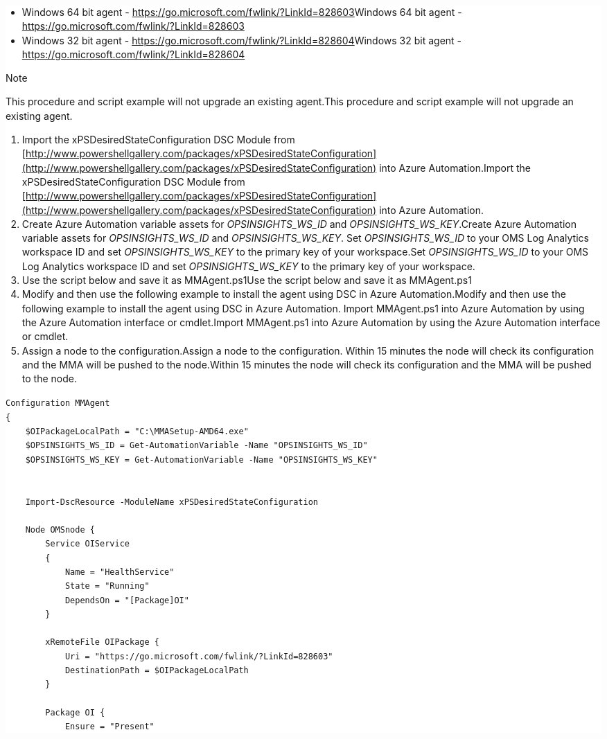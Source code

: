 - <span data-ttu-id="31a85-167">Windows 64 bit agent - https://go.microsoft.com/fwlink/?LinkId=828603</span><span class="sxs-lookup"><span data-stu-id="31a85-167">Windows 64 bit agent - https://go.microsoft.com/fwlink/?LinkId=828603</span></span>
- <span data-ttu-id="31a85-168">Windows 32 bit agent - https://go.microsoft.com/fwlink/?LinkId=828604</span><span class="sxs-lookup"><span data-stu-id="31a85-168">Windows 32 bit agent - https://go.microsoft.com/fwlink/?LinkId=828604</span></span>


>[!NOTE]
<span data-ttu-id="31a85-169">This procedure and script example will not upgrade an existing agent.</span><span class="sxs-lookup"><span data-stu-id="31a85-169">This procedure and script example will not upgrade an existing agent.</span></span>

1. <span data-ttu-id="31a85-170">Import the xPSDesiredStateConfiguration DSC Module from [http://www.powershellgallery.com/packages/xPSDesiredStateConfiguration](http://www.powershellgallery.com/packages/xPSDesiredStateConfiguration) into Azure Automation.</span><span class="sxs-lookup"><span data-stu-id="31a85-170">Import the xPSDesiredStateConfiguration DSC Module from [http://www.powershellgallery.com/packages/xPSDesiredStateConfiguration](http://www.powershellgallery.com/packages/xPSDesiredStateConfiguration) into Azure Automation.</span></span>  
2.  <span data-ttu-id="31a85-171">Create Azure Automation variable assets for *OPSINSIGHTS_WS_ID* and *OPSINSIGHTS_WS_KEY*.</span><span class="sxs-lookup"><span data-stu-id="31a85-171">Create Azure Automation variable assets for *OPSINSIGHTS_WS_ID* and *OPSINSIGHTS_WS_KEY*.</span></span> <span data-ttu-id="31a85-172">Set *OPSINSIGHTS_WS_ID* to your OMS Log Analytics workspace ID and set *OPSINSIGHTS_WS_KEY* to the primary key of your workspace.</span><span class="sxs-lookup"><span data-stu-id="31a85-172">Set *OPSINSIGHTS_WS_ID* to your OMS Log Analytics workspace ID and set *OPSINSIGHTS_WS_KEY* to the primary key of your workspace.</span></span>
3.  <span data-ttu-id="31a85-173">Use the script below and save it as MMAgent.ps1</span><span class="sxs-lookup"><span data-stu-id="31a85-173">Use the script below and save it as MMAgent.ps1</span></span>
4.  <span data-ttu-id="31a85-174">Modify and then use the following example to install the agent using DSC in Azure Automation.</span><span class="sxs-lookup"><span data-stu-id="31a85-174">Modify and then use the following example to install the agent using DSC in Azure Automation.</span></span> <span data-ttu-id="31a85-175">Import MMAgent.ps1 into Azure Automation by using the Azure Automation interface or cmdlet.</span><span class="sxs-lookup"><span data-stu-id="31a85-175">Import MMAgent.ps1 into Azure Automation by using the Azure Automation interface or cmdlet.</span></span>
5.  <span data-ttu-id="31a85-176">Assign a node to the configuration.</span><span class="sxs-lookup"><span data-stu-id="31a85-176">Assign a node to the configuration.</span></span> <span data-ttu-id="31a85-177">Within 15 minutes the node will check its configuration and the MMA will be pushed to the node.</span><span class="sxs-lookup"><span data-stu-id="31a85-177">Within 15 minutes the node will check its configuration and the MMA will be pushed to the node.</span></span>

```
Configuration MMAgent
{
    $OIPackageLocalPath = "C:\MMASetup-AMD64.exe"
    $OPSINSIGHTS_WS_ID = Get-AutomationVariable -Name "OPSINSIGHTS_WS_ID"
    $OPSINSIGHTS_WS_KEY = Get-AutomationVariable -Name "OPSINSIGHTS_WS_KEY"


    Import-DscResource -ModuleName xPSDesiredStateConfiguration

    Node OMSnode {
        Service OIService
        {
            Name = "HealthService"
            State = "Running"
            DependsOn = "[Package]OI"
        }

        xRemoteFile OIPackage {
            Uri = "https://go.microsoft.com/fwlink/?LinkId=828603"
            DestinationPath = $OIPackageLocalPath
        }

        Package OI {
            Ensure = "Present"
```